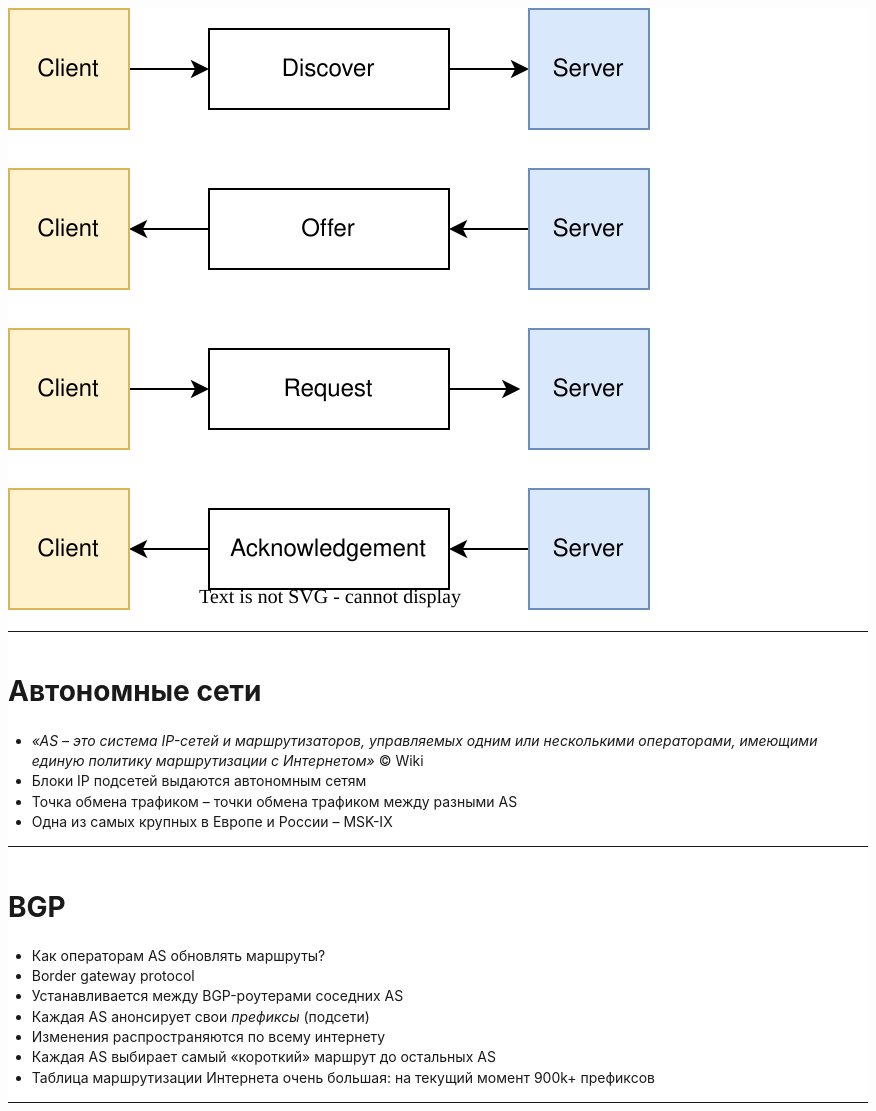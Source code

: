 ![center height:500px](./dhcp_dora.svg)

---

# Автономные сети
- _«AS – это система IP-сетей и маршрутизаторов, управляемых одним или
  несколькими операторами, имеющими единую политику маршрутизации с Интернетом»_
  © Wiki
- Блоки IP подсетей выдаются автономным сетям
- Точка обмена трафиком – точки обмена трафиком между разными AS
- Одна из самых крупных в Европе и России – MSK-IX

---

# BGP
- Как операторам AS обновлять маршруты?
- Border gateway protocol
- Устанавливается между BGP-роутерами соседних AS
- Каждая AS анонсирует свои *префиксы* (подсети)
- Изменения распространяются по всему интернету
- Каждая AS выбирает самый «короткий» маршрут до остальных AS
- Таблица маршрутизации Интернета очень большая: на текущий момент 900k+
  префиксов

---